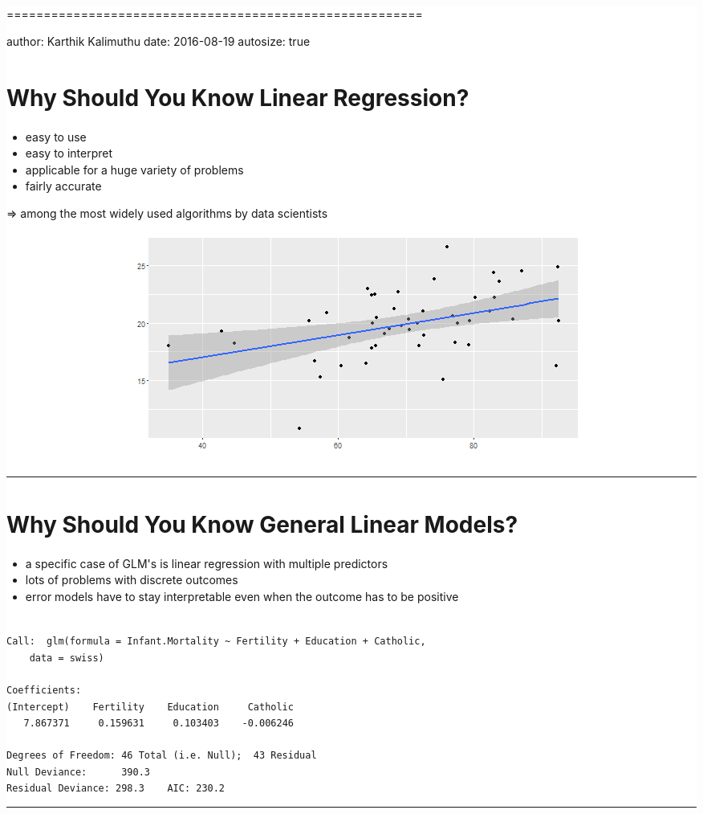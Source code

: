 ========================================================

  author: Karthik Kalimuthu
  date: 2016-08-19
  autosize: true


Why Should You Know Linear Regression?
========================================================
* easy to use
* easy to interpret
* applicable for a huge variety of problems
* fairly accurate

$\Rightarrow$ among the most widely used algorithms by data scientists

<img src="SPresentation-figure/unnamed-chunk-1-1.png" title="plot of chunk unnamed-chunk-1" alt="plot of chunk unnamed-chunk-1" style="display: block; margin: auto;" />

---

Why Should You Know General Linear Models?
========================================================
* a specific case of GLM's is linear regression with multiple predictors
* lots of problems with discrete outcomes
* error models have to stay interpretable even when the outcome has to be positive


```

Call:  glm(formula = Infant.Mortality ~ Fertility + Education + Catholic, 
    data = swiss)

Coefficients:
(Intercept)    Fertility    Education     Catholic  
   7.867371     0.159631     0.103403    -0.006246  

Degrees of Freedom: 46 Total (i.e. Null);  43 Residual
Null Deviance:	    390.3 
Residual Deviance: 298.3 	AIC: 230.2
```

---